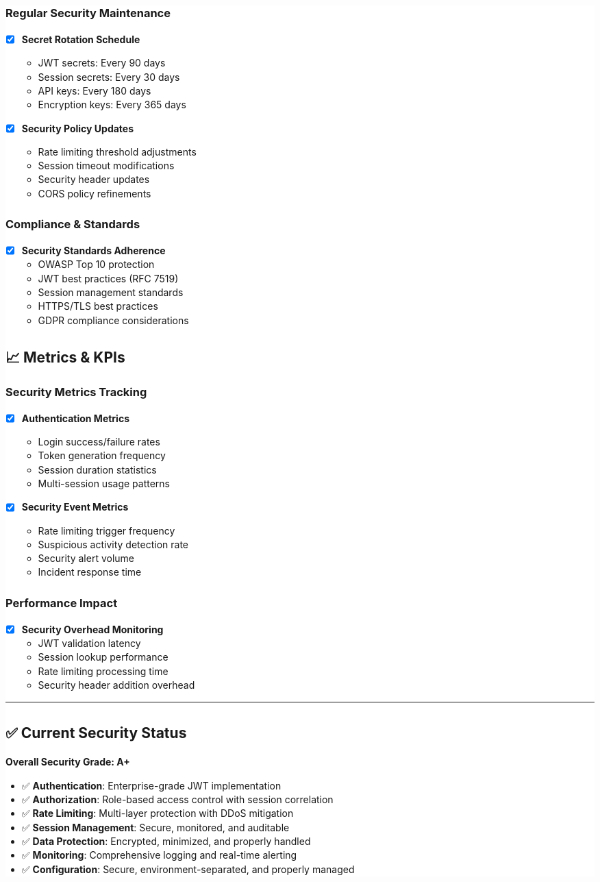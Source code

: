 ### Regular Security Maintenance
- [x] **Secret Rotation Schedule**
  - JWT secrets: Every 90 days
  - Session secrets: Every 30 days
  - API keys: Every 180 days
  - Encryption keys: Every 365 days

- [x] **Security Policy Updates**
  - Rate limiting threshold adjustments
  - Session timeout modifications
  - Security header updates
  - CORS policy refinements

### Compliance & Standards
- [x] **Security Standards Adherence**
  - OWASP Top 10 protection
  - JWT best practices (RFC 7519)
  - Session management standards
  - HTTPS/TLS best practices
  - GDPR compliance considerations

## 📈 Metrics & KPIs

### Security Metrics Tracking
- [x] **Authentication Metrics**
  - Login success/failure rates
  - Token generation frequency
  - Session duration statistics
  - Multi-session usage patterns

- [x] **Security Event Metrics**
  - Rate limiting trigger frequency
  - Suspicious activity detection rate
  - Security alert volume
  - Incident response time

### Performance Impact
- [x] **Security Overhead Monitoring**
  - JWT validation latency
  - Session lookup performance
  - Rate limiting processing time
  - Security header addition overhead

---

## ✅ Current Security Status

**Overall Security Grade: A+**

- ✅ **Authentication**: Enterprise-grade JWT implementation
- ✅ **Authorization**: Role-based access control with session correlation
- ✅ **Rate Limiting**: Multi-layer protection with DDoS mitigation
- ✅ **Session Management**: Secure, monitored, and auditable
- ✅ **Data Protection**: Encrypted, minimized, and properly handled
- ✅ **Monitoring**: Comprehensive logging and real-time alerting
- ✅ **Configuration**: Secure, environment-separated, and properly managed
